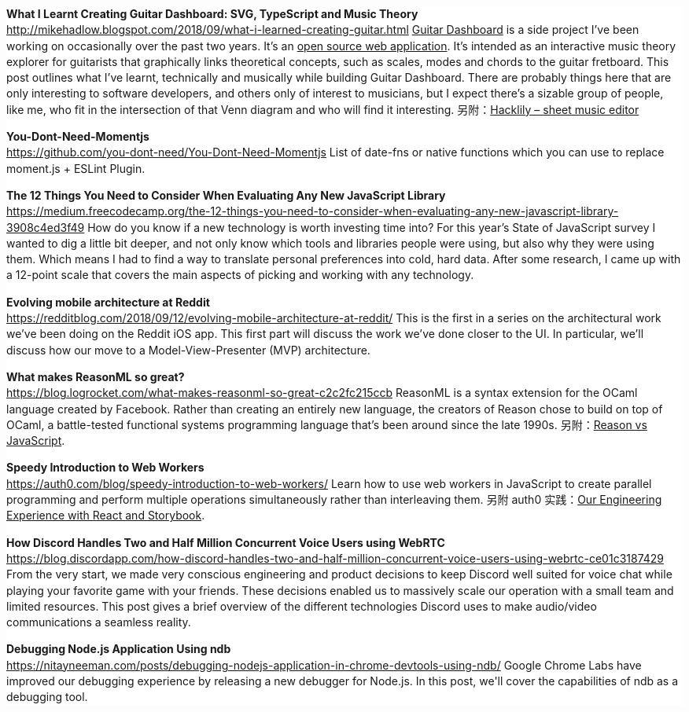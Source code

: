 **What I Learnt Creating Guitar Dashboard: SVG, TypeScript and Music Theory**  
http://mikehadlow.blogspot.com/2018/09/what-i-learned-creating-guitar.html
[Guitar Dashboard](http://guitardashboard.com/) is a side project I’ve been working on occasionally over the past two years. It’s an [open source web application](https://github.com/mikehadlow/gtr-cof). It’s intended as an interactive music theory explorer for guitarists that graphically links theoretical concepts, such as scales, modes and chords to the guitar fretboard. This post outlines what I’ve learnt, technically and musically while building Guitar Dashboard.  There are probably things here that are only interesting to software developers, and others only of interest to musicians, but I expect there’s a sizable group of people, like me, who fit in the intersection of that Venn diagram and who will find it interesting. 另附：[Hacklily – sheet music editor](https://www.hacklily.org/)

**You-Dont-Need-Momentjs**  
https://github.com/you-dont-need/You-Dont-Need-Momentjs
List of date-fns or native functions which you can use to replace moment.js + ESLint Plugin.

**The 12 Things You Need to Consider When Evaluating Any New JavaScript Library**  
https://medium.freecodecamp.org/the-12-things-you-need-to-consider-when-evaluating-any-new-javascript-library-3908c4ed3f49
How do you know if a new technology is worth investing time into? For this year’s State of JavaScript survey I wanted to dig a little bit deeper, and not only know which tools and libraries people were using, but also why they were using them. Which means I had to find a way to translate personal preferences into cold, hard data. After some research, I came up with a 12-point scale that covers the main aspects of picking and working with any technology.

**Evolving mobile architecture at Reddit**  
https://redditblog.com/2018/09/12/evolving-mobile-architecture-at-reddit/
This is the first in a series on the architectural work we’ve been doing on the Reddit iOS app. This first part will discuss the work we’ve done closer to the UI. In particular, we’ll discuss how our move to a Model-View-Presenter (MVP) architecture.

**What makes ReasonML so great?**  
https://blog.logrocket.com/what-makes-reasonml-so-great-c2c2fc215ccb
ReasonML is a syntax extension for the OCaml language created by Facebook. Rather than creating an entirely new language, the creators of Reason chose to build on top of OCaml, a battle-tested functional systems programming language that’s been around since the late 1990s. 另附：[Reason vs JavaScript](https://blog.pusher.com/reason-javascript/).

**Speedy Introduction to Web Workers**  
https://auth0.com/blog/speedy-introduction-to-web-workers/
Learn how to use web workers in JavaScript to create parallel programming and perform multiple operations simultaneously rather than interleaving them. 另附 auth0 实践：[Our Engineering Experience with React and Storybook](https://auth0.com/blog/our-engineering-experience-with-react-and-storybook/).

**How Discord Handles Two and Half Million Concurrent Voice Users using WebRTC**  
https://blog.discordapp.com/how-discord-handles-two-and-half-million-concurrent-voice-users-using-webrtc-ce01c3187429
From the very start, we made very conscious engineering and product decisions to keep Discord well suited for voice chat while playing your favorite game with your friends. These decisions enabled us to massively scale our operation with a small team and limited resources. This post gives a brief overview of the different technologies Discord uses to make audio/video communications a seamless reality.

**Debugging Node.js Application Using ndb**  
https://nitayneeman.com/posts/debugging-nodejs-application-in-chrome-devtools-using-ndb/
Google Chrome Labs have improved our debugging experience by releasing a new debugger for Node.js. In this post, we'll cover the capabilities of ndb as a debugging tool.
